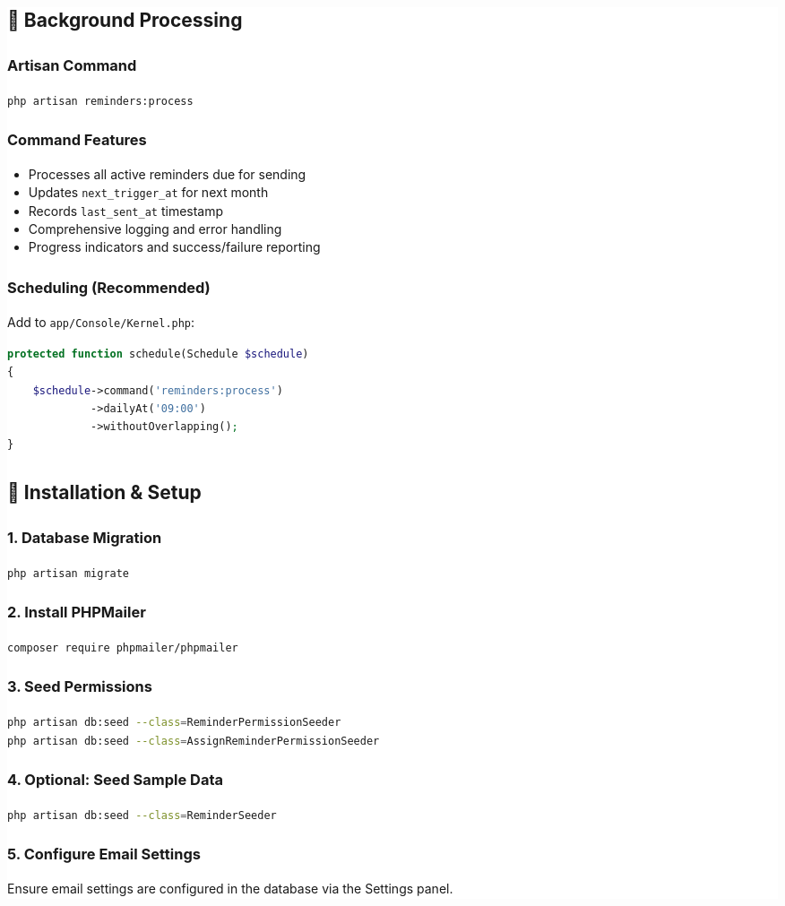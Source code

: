 ## 🔄 Background Processing

### Artisan Command
```bash
php artisan reminders:process
```

### Command Features
- Processes all active reminders due for sending
- Updates `next_trigger_at` for next month
- Records `last_sent_at` timestamp
- Comprehensive logging and error handling
- Progress indicators and success/failure reporting

### Scheduling (Recommended)
Add to `app/Console/Kernel.php`:
```php
protected function schedule(Schedule $schedule)
{
    $schedule->command('reminders:process')
             ->dailyAt('09:00')
             ->withoutOverlapping();
}
```

## 🚀 Installation & Setup

### 1. Database Migration
```bash
php artisan migrate
```

### 2. Install PHPMailer
```bash
composer require phpmailer/phpmailer
```

### 3. Seed Permissions
```bash
php artisan db:seed --class=ReminderPermissionSeeder
php artisan db:seed --class=AssignReminderPermissionSeeder
```

### 4. Optional: Seed Sample Data
```bash
php artisan db:seed --class=ReminderSeeder
```

### 5. Configure Email Settings
Ensure email settings are configured in the database via the Settings panel.
